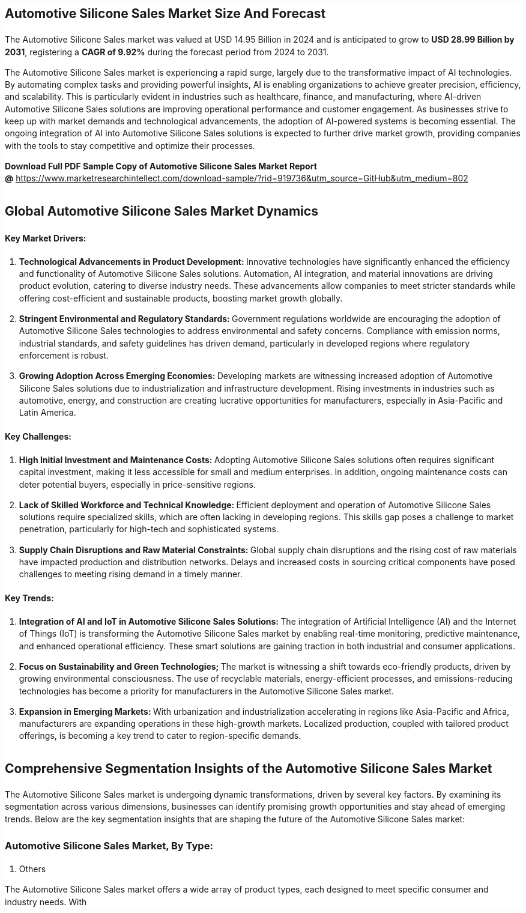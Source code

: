 <h2>Automotive Silicone Sales Market Size And Forecast</h2><p>The Automotive Silicone Sales market was valued at USD 14.95 Billion in 2024 and is anticipated to grow to <strong>USD 28.99 Billion by 2031</strong>, registering a <strong>CAGR of 9.92%</strong> during the forecast period from 2024 to 2031.</p><p>The Automotive Silicone Sales market is experiencing a rapid surge, largely due to the transformative impact of AI technologies. By automating complex tasks and providing powerful insights, AI is enabling organizations to achieve greater precision, efficiency, and scalability. This is particularly evident in industries such as healthcare, finance, and manufacturing, where AI-driven Automotive Silicone Sales solutions are improving operational performance and customer engagement. As businesses strive to keep up with market demands and technological advancements, the adoption of AI-powered systems is becoming essential. The ongoing integration of AI into Automotive Silicone Sales solutions is expected to further drive market growth, providing companies with the tools to stay competitive and optimize their processes.</p><p><strong>Download Full PDF Sample Copy of Automotive Silicone Sales Market Report @</strong>&nbsp;<a href="https://www.marketresearchintellect.com/download-sample/?rid=919736&amp;utm_source=GitHub&amp;utm_medium=802">https://www.marketresearchintellect.com/download-sample/?rid=919736&amp;utm_source=GitHub&amp;utm_medium=802</a></p><h2>Global Automotive Silicone Sales Market Dynamics</h2><h4><strong>Key Market Drivers:</strong></h4><ol><li><p><strong>Technological Advancements in Product Development:&nbsp;</strong>Innovative technologies have significantly enhanced the efficiency and functionality of Automotive Silicone Sales solutions. Automation, AI integration, and material innovations are driving product evolution, catering to diverse industry needs. These advancements allow companies to meet stricter standards while offering cost-efficient and sustainable products, boosting market growth globally.</p></li><li><p><strong>Stringent Environmental and Regulatory Standards:&nbsp;</strong>Government regulations worldwide are encouraging the adoption of Automotive Silicone Sales technologies to address environmental and safety concerns. Compliance with emission norms, industrial standards, and safety guidelines has driven demand, particularly in developed regions where regulatory enforcement is robust.</p></li><li><p><strong>Growing Adoption Across Emerging Economies:&nbsp;</strong>Developing markets are witnessing increased adoption of Automotive Silicone Sales solutions due to industrialization and infrastructure development. Rising investments in industries such as automotive, energy, and construction are creating lucrative opportunities for manufacturers, especially in Asia-Pacific and Latin America.</p></li></ol><h4><strong>Key Challenges:</strong></h4><ol><li><p><strong>High Initial Investment and Maintenance Costs:&nbsp;</strong>Adopting Automotive Silicone Sales solutions often requires significant capital investment, making it less accessible for small and medium enterprises. In addition, ongoing maintenance costs can deter potential buyers, especially in price-sensitive regions.</p></li><li><p><strong>Lack of Skilled Workforce and Technical Knowledge:&nbsp;</strong>Efficient deployment and operation of Automotive Silicone Sales solutions require specialized skills, which are often lacking in developing regions. This skills gap poses a challenge to market penetration, particularly for high-tech and sophisticated systems.</p></li><li><p><strong>Supply Chain Disruptions and Raw Material Constraints:&nbsp;</strong>Global supply chain disruptions and the rising cost of raw materials have impacted production and distribution networks. Delays and increased costs in sourcing critical components have posed challenges to meeting rising demand in a timely manner.</p></li></ol><h4><strong>Key Trends:</strong></h4><ol><li><p><strong>Integration of AI and IoT in Automotive Silicone Sales Solutions:&nbsp;</strong>The integration of Artificial Intelligence (AI) and the Internet of Things (IoT) is transforming the Automotive Silicone Sales market by enabling real-time monitoring, predictive maintenance, and enhanced operational efficiency. These smart solutions are gaining traction in both industrial and consumer applications.</p></li><li><p><strong>Focus on Sustainability and Green Technologies;&nbsp;</strong>The market is witnessing a shift towards eco-friendly products, driven by growing environmental consciousness. The use of recyclable materials, energy-efficient processes, and emissions-reducing technologies has become a priority for manufacturers in the Automotive Silicone Sales market.</p></li><li><p><strong>Expansion in Emerging Markets:&nbsp;</strong>With urbanization and industrialization accelerating in regions like Asia-Pacific and Africa, manufacturers are expanding operations in these high-growth markets. Localized production, coupled with tailored product offerings, is becoming a key trend to cater to region-specific demands.</p></li></ol><div class="article-main__content" data-test-id="publishing-text-block"><h2>Comprehensive Segmentation Insights of the Automotive Silicone Sales Market</h2><p>The Automotive Silicone Sales market is undergoing dynamic transformations, driven by several key factors. By examining its segmentation across various dimensions, businesses can identify promising growth opportunities and stay ahead of emerging trends. Below are the key segmentation insights that are shaping the future of the Automotive Silicone Sales market:</p><h3><strong>Automotive Silicone Sales Market, By Type:<br /></strong></h3><ol><li>Others</li></ol><p>The Automotive Silicone Sales market offers a wide array of product types, each designed to meet specific consumer and industry needs. With